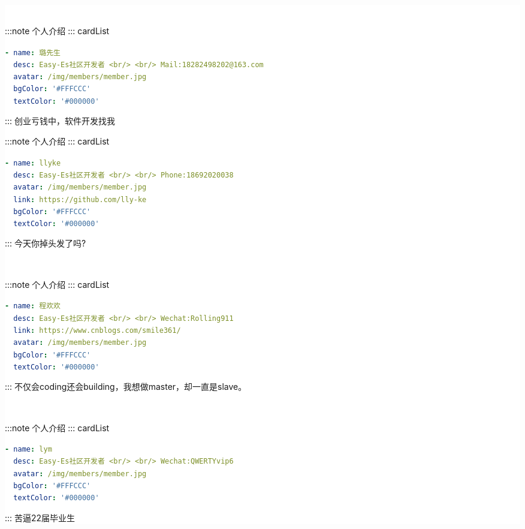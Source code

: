 <br/>

:::note 个人介绍
::: cardList
```yaml
- name: 璐先生
  desc: Easy-Es社区开发者 <br/> <br/> Mail:18282498202@163.com
  avatar: /img/members/member.jpg
  bgColor: '#FFFCCC'
  textColor: '#000000'
```
:::
创业亏钱中，软件开发找我

:::note 个人介绍
::: cardList
```yaml
- name: llyke
  desc: Easy-Es社区开发者 <br/> <br/> Phone:18692020038
  avatar: /img/members/member.jpg
  link: https://github.com/lly-ke
  bgColor: '#FFFCCC'
  textColor: '#000000'
```
:::
今天你掉头发了吗?

<br/>

:::note 个人介绍
::: cardList
```yaml
- name: 程欢欢
  desc: Easy-Es社区开发者 <br/> <br/> Wechat:Rolling911
  link: https://www.cnblogs.com/smile361/
  avatar: /img/members/member.jpg
  bgColor: '#FFFCCC'
  textColor: '#000000'
```
:::
不仅会coding还会building，我想做master，却一直是slave。

<br/>

:::note 个人介绍
::: cardList
```yaml
- name: lym
  desc: Easy-Es社区开发者 <br/> <br/> Wechat:QWERTYvip6
  avatar: /img/members/member.jpg
  bgColor: '#FFFCCC'
  textColor: '#000000'
```
:::
苦逼22届毕业生
